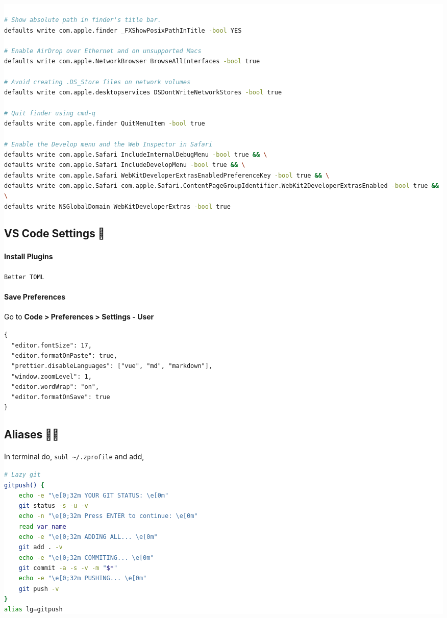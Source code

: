 ```sh

# Show absolute path in finder's title bar. 
defaults write com.apple.finder _FXShowPosixPathInTitle -bool YES

# Enable AirDrop over Ethernet and on unsupported Macs
defaults write com.apple.NetworkBrowser BrowseAllInterfaces -bool true

# Avoid creating .DS_Store files on network volumes
defaults write com.apple.desktopservices DSDontWriteNetworkStores -bool true

# Quit finder using cmd-q
defaults write com.apple.finder QuitMenuItem -bool true

# Enable the Develop menu and the Web Inspector in Safari
defaults write com.apple.Safari IncludeInternalDebugMenu -bool true && \
defaults write com.apple.Safari IncludeDevelopMenu -bool true && \
defaults write com.apple.Safari WebKitDeveloperExtrasEnabledPreferenceKey -bool true && \
defaults write com.apple.Safari com.apple.Safari.ContentPageGroupIdentifier.WebKit2DeveloperExtrasEnabled -bool true && \
defaults write NSGlobalDomain WebKitDeveloperExtras -bool true
```

## VS Code Settings 📑

#### Install Plugins

```
Better TOML
```

#### Save Preferences

Go to **Code > Preferences > Settings - User**

```
{
  "editor.fontSize": 17,
  "editor.formatOnPaste": true,
  "prettier.disableLanguages": ["vue", "md", "markdown"],
  "window.zoomLevel": 1,
  "editor.wordWrap": "on",
  "editor.formatOnSave": true
}
```

## Aliases 🙆‍♂️

In terminal do, `subl ~/.zprofile` and add,

```sh
# Lazy git
gitpush() {
    echo -e "\e[0;32m YOUR GIT STATUS: \e[0m"
    git status -s -u -v
    echo -n "\e[0;32m Press ENTER to continue: \e[0m"
    read var_name
    echo -e "\e[0;32m ADDING ALL... \e[0m"
    git add . -v
    echo -e "\e[0;32m COMMITING... \e[0m"
    git commit -a -s -v -m "$*"
    echo -e "\e[0;32m PUSHING... \e[0m"
    git push -v
}
alias lg=gitpush

```